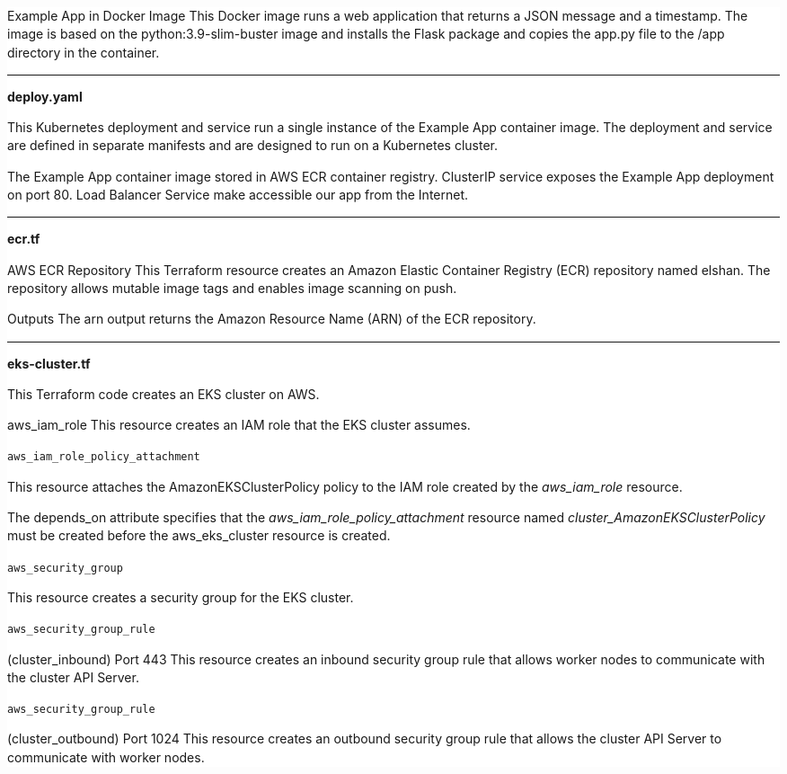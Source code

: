
Example App in Docker Image
This Docker image runs a web application that returns a JSON message and a timestamp. The image is based on the python:3.9-slim-buster image and installs the Flask package and copies the app.py file to the /app directory in the container.

--------------------
**deploy.yaml**

This Kubernetes deployment and service run a single instance of the Example App container image. The deployment and service are defined in separate manifests and are designed to run on a Kubernetes cluster.

The Example App container image stored in AWS ECR container registry. ClusterIP service exposes the Example App deployment on port 80. Load Balancer Service make accessible our app from the Internet.

--------------------
**ecr.tf** 

AWS ECR Repository
This Terraform resource creates an Amazon Elastic Container Registry (ECR) repository named elshan. The repository allows mutable image tags and enables image scanning on push.

Outputs
The arn output returns the Amazon Resource Name (ARN) of the ECR repository.


----------------------------
**eks-cluster.tf**

This Terraform code creates an EKS cluster on AWS.

aws_iam_role
This resource creates an IAM role that the EKS cluster assumes.


```shell
aws_iam_role_policy_attachment
```
This resource attaches the AmazonEKSClusterPolicy policy to the IAM role created by the *aws_iam_role* resource.

The depends_on attribute specifies that the *aws_iam_role_policy_attachment* resource named *cluster_AmazonEKSClusterPolicy* must be created before the aws_eks_cluster resource is created.

```shell
aws_security_group
```
This resource creates a security group for the EKS cluster.

```shell
aws_security_group_rule
```
(cluster_inbound) Port 443
This resource creates an inbound security group rule that allows worker nodes to communicate with the cluster API Server.

```shell
aws_security_group_rule
```
(cluster_outbound) Port 1024
This resource creates an outbound security group rule that allows the cluster API Server to communicate with worker nodes.
